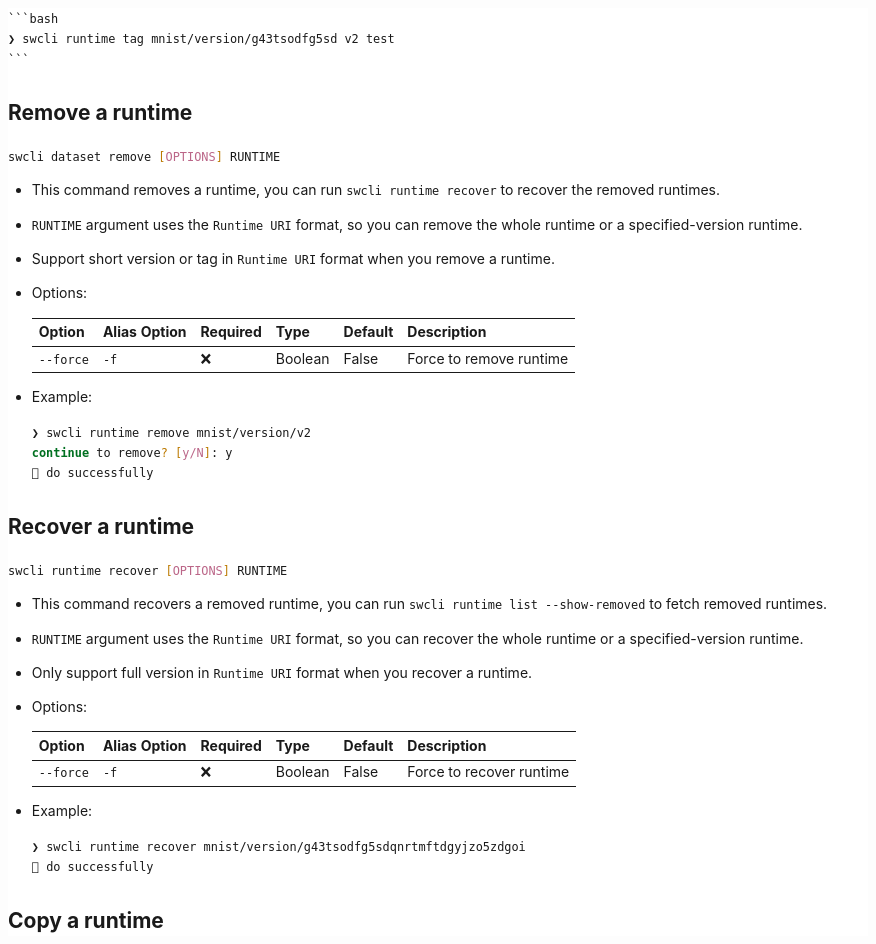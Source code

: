     ```bash
    ❯ swcli runtime tag mnist/version/g43tsodfg5sd v2 test
    ```

## Remove a runtime

```bash
swcli dataset remove [OPTIONS] RUNTIME
```

- This command removes a runtime, you can run `swcli runtime recover` to recover the removed runtimes.
- `RUNTIME` argument uses the `Runtime URI` format, so you can remove the whole runtime or a specified-version runtime.
- Support short version or tag in `Runtime URI` format when you remove a runtime.
- Options:

    |Option|Alias Option|Required|Type|Default|Description|
    |------|--------|-------|-----------|-----|-----------|
    |`--force`|`-f`|❌|Boolean|False|Force to remove runtime|

- Example:

    ```bash
    ❯ swcli runtime remove mnist/version/v2
    continue to remove? [y/N]: y
    👏 do successfully
    ```

## Recover a runtime

```bash
swcli runtime recover [OPTIONS] RUNTIME
```

- This command recovers a removed runtime, you can run `swcli runtime list --show-removed` to fetch removed runtimes.
- `RUNTIME` argument uses the `Runtime URI` format, so you can recover the whole runtime or a specified-version runtime.
- Only support full version in `Runtime URI` format when you recover a runtime.
- Options:

    |Option|Alias Option|Required|Type|Default|Description|
    |------|--------|-------|-----------|-----|-----------|
    |`--force`|`-f`|❌|Boolean|False|Force to recover runtime|

- Example:

    ```bash
    ❯ swcli runtime recover mnist/version/g43tsodfg5sdqnrtmftdgyjzo5zdgoi
    👏 do successfully
    ```

## Copy a runtime
